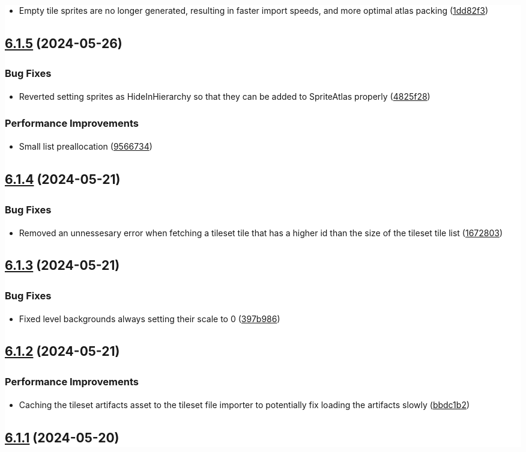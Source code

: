 * Empty tile sprites are no longer generated, resulting in faster import speeds, and more optimal atlas packing ([1dd82f3](https://github.com/Cammin/LDtkToUnity/commit/1dd82f32a66227d10f4628979fd37cf870874078))

## [6.1.5](https://github.com/Cammin/LDtkToUnity/compare/6.1.4...6.1.5) (2024-05-26)


### Bug Fixes

* Reverted setting sprites as HideInHierarchy so that they can be added to SpriteAtlas properly ([4825f28](https://github.com/Cammin/LDtkToUnity/commit/4825f28998a838ab9e52af9ff29466782f93f186))


### Performance Improvements

* Small list preallocation ([9566734](https://github.com/Cammin/LDtkToUnity/commit/9566734817429b3ed400fcd749ed5836130f1517))

## [6.1.4](https://github.com/Cammin/LDtkToUnity/compare/6.1.3...6.1.4) (2024-05-21)


### Bug Fixes

* Removed an unnessesary error when fetching a tileset tile that has a higher id than the size of the tileset tile list ([1672803](https://github.com/Cammin/LDtkToUnity/commit/1672803d0da24aa0289a15b05578ed1044c4fd44))

## [6.1.3](https://github.com/Cammin/LDtkToUnity/compare/6.1.2...6.1.3) (2024-05-21)


### Bug Fixes

* Fixed level backgrounds always setting their scale to 0 ([397b986](https://github.com/Cammin/LDtkToUnity/commit/397b9864c0bf71830f85bdad9c95f07db05ff37d))

## [6.1.2](https://github.com/Cammin/LDtkToUnity/compare/6.1.1...6.1.2) (2024-05-21)


### Performance Improvements

* Caching the tileset artifacts asset to the tileset file importer to potentially fix loading the artifacts slowly ([bbdc1b2](https://github.com/Cammin/LDtkToUnity/commit/bbdc1b2eaf604e3b29cfd28c1e1e1dddeb85e59d))

## [6.1.1](https://github.com/Cammin/LDtkToUnity/compare/6.1.0...6.1.1) (2024-05-20)
